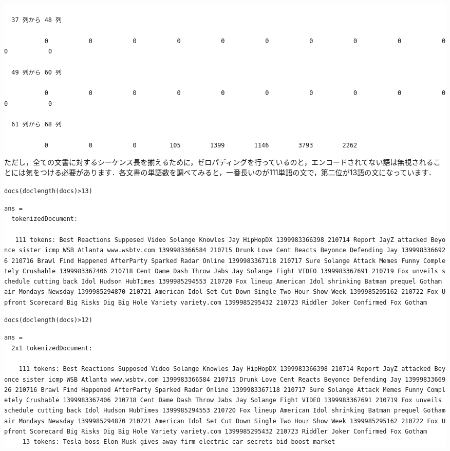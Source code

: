 ```text:Output

  37 列から 48 列

           0           0           0           0           0           0           0           0           0           0           0           0

  49 列から 60 列

           0           0           0           0           0           0           0           0           0           0           0           0

  61 列から 68 列

           0           0           0         105        1399        1146        3793        2262
```



ただし，全ての文書に対するシーケンス長を揃えるために，ゼロパディングを行っているのと，エンコードされてない語は無視されることには気をつける必要があります．各文書の単語数を調べてみると，一番長いのが111単語の文で，第二位が13語の文になっています．



```matlab:Code
docs(doclength(docs)>13)
```


```text:Output
ans = 
  tokenizedDocument:

   111 tokens: Best Reactions Supposed Video Solange Knowles Jay HipHopDX 1399983366398 210714 Report JayZ attacked Beyonce sister icmp WSB Atlanta www.wsbtv.com 1399983366584 210715 Drunk Love Cent Reacts Beyonce Defending Jay 1399983366926 210716 Brawl Find Happened AfterParty Sparked Radar Online 1399983367118 210717 Sure Solange Attack Memes Funny Completely Crushable 1399983367406 210718 Cent Dame Dash Throw Jabs Jay Solange Fight VIDEO 1399983367691 210719 Fox unveils schedule cutting back Idol Hudson HubTimes 1399985294553 210720 Fox lineup American Idol shrinking Batman prequel Gotham air Mondays Newsday 1399985294870 210721 American Idol Set Cut Down Single Two Hour Show Week 1399985295162 210722 Fox Upfront Scorecard Big Risks Dig Big Hole Variety variety.com 1399985295432 210723 Riddler Joker Confirmed Fox Gotham

```


```matlab:Code
docs(doclength(docs)>12)
```


```text:Output
ans = 
  2x1 tokenizedDocument:

    111 tokens: Best Reactions Supposed Video Solange Knowles Jay HipHopDX 1399983366398 210714 Report JayZ attacked Beyonce sister icmp WSB Atlanta www.wsbtv.com 1399983366584 210715 Drunk Love Cent Reacts Beyonce Defending Jay 1399983366926 210716 Brawl Find Happened AfterParty Sparked Radar Online 1399983367118 210717 Sure Solange Attack Memes Funny Completely Crushable 1399983367406 210718 Cent Dame Dash Throw Jabs Jay Solange Fight VIDEO 1399983367691 210719 Fox unveils schedule cutting back Idol Hudson HubTimes 1399985294553 210720 Fox lineup American Idol shrinking Batman prequel Gotham air Mondays Newsday 1399985294870 210721 American Idol Set Cut Down Single Two Hour Show Week 1399985295162 210722 Fox Upfront Scorecard Big Risks Dig Big Hole Variety variety.com 1399985295432 210723 Riddler Joker Confirmed Fox Gotham
     13 tokens: Tesla boss Elon Musk gives away firm electric car secrets bid boost market

```
